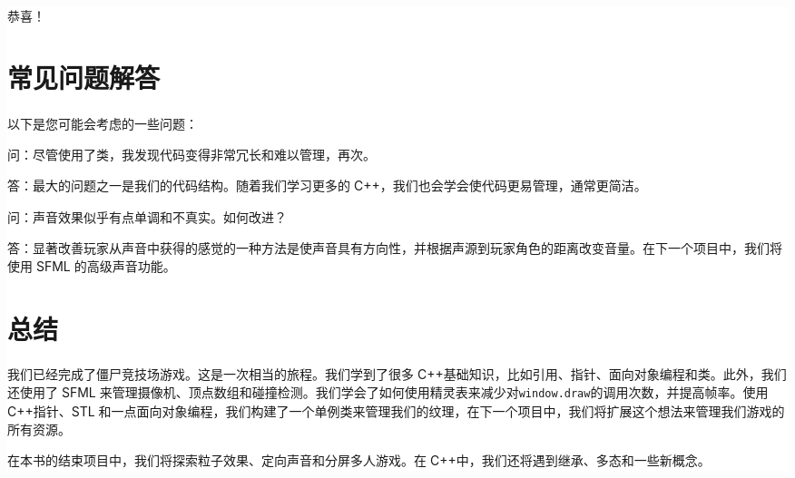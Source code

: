 恭喜！

# 常见问题解答

以下是您可能会考虑的一些问题：

问：尽管使用了类，我发现代码变得非常冗长和难以管理，再次。

答：最大的问题之一是我们的代码结构。随着我们学习更多的 C++，我们也会学会使代码更易管理，通常更简洁。

问：声音效果似乎有点单调和不真实。如何改进？

答：显著改善玩家从声音中获得的感觉的一种方法是使声音具有方向性，并根据声源到玩家角色的距离改变音量。在下一个项目中，我们将使用 SFML 的高级声音功能。

# 总结

我们已经完成了僵尸竞技场游戏。这是一次相当的旅程。我们学到了很多 C++基础知识，比如引用、指针、面向对象编程和类。此外，我们还使用了 SFML 来管理摄像机、顶点数组和碰撞检测。我们学会了如何使用精灵表来减少对`window.draw`的调用次数，并提高帧率。使用 C++指针、STL 和一点面向对象编程，我们构建了一个单例类来管理我们的纹理，在下一个项目中，我们将扩展这个想法来管理我们游戏的所有资源。

在本书的结束项目中，我们将探索粒子效果、定向声音和分屏多人游戏。在 C++中，我们还将遇到继承、多态和一些新概念。
